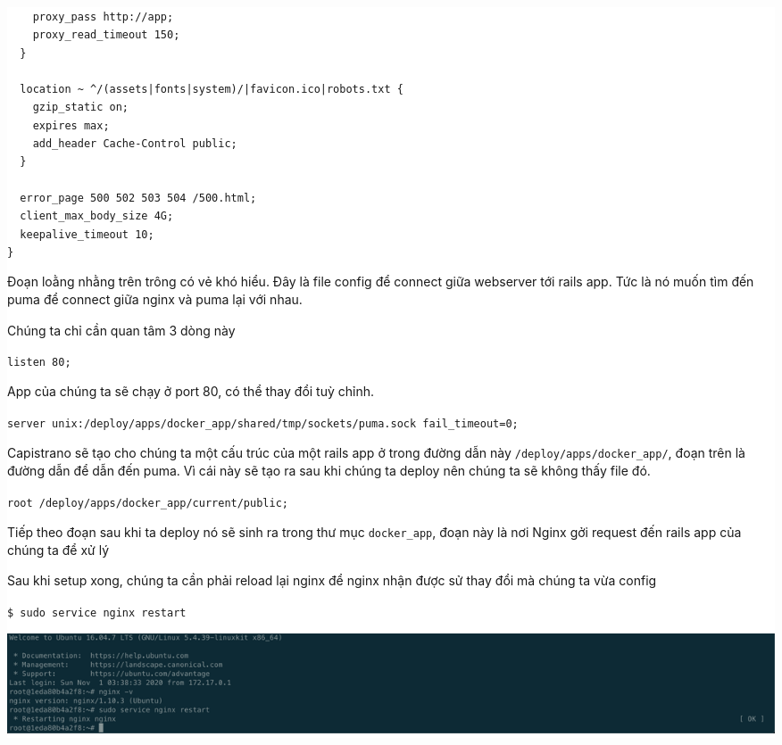 ```
    proxy_pass http://app;
    proxy_read_timeout 150;
  }

  location ~ ^/(assets|fonts|system)/|favicon.ico|robots.txt {
    gzip_static on;
    expires max;
    add_header Cache-Control public;
  }

  error_page 500 502 503 504 /500.html;
  client_max_body_size 4G;
  keepalive_timeout 10;
}

```

Đoạn loằng nhằng trên trông có vẻ khó hiểu. Đây là file config để connect giữa webserver tới rails app. Tức là nó muốn tìm đến puma để connect giữa nginx và puma lại với nhau.

Chúng ta chỉ cần quan tâm 3 dòng này

```
listen 80;
```

App của chúng ta sẽ chạy ở port 80, có thể thay đổi tuỳ chỉnh.

```
server unix:/deploy/apps/docker_app/shared/tmp/sockets/puma.sock fail_timeout=0;
```

Capistrano sẽ tạo cho chúng ta một cấu trúc của một rails app ở trong đường dẫn này `/deploy/apps/docker_app/`, đoạn trên là đường dẫn để dẫn đến puma. Vì cái này sẽ tạo ra sau khi chúng ta deploy nên chúng ta sẽ không thấy file đó.

```
root /deploy/apps/docker_app/current/public;
```

Tiếp theo đoạn sau khi ta deploy nó sẽ sinh ra trong thư mục `docker_app`, đoạn này là nơi Nginx gởi request đến rails app của chúng ta để xử lý

Sau khi setup xong, chúng ta cần phải reload lại nginx để nginx nhận được sử thay đổi mà chúng ta vừa config

```
$ sudo service nginx restart
```

![start nginx](./images/start-nginx.png)
